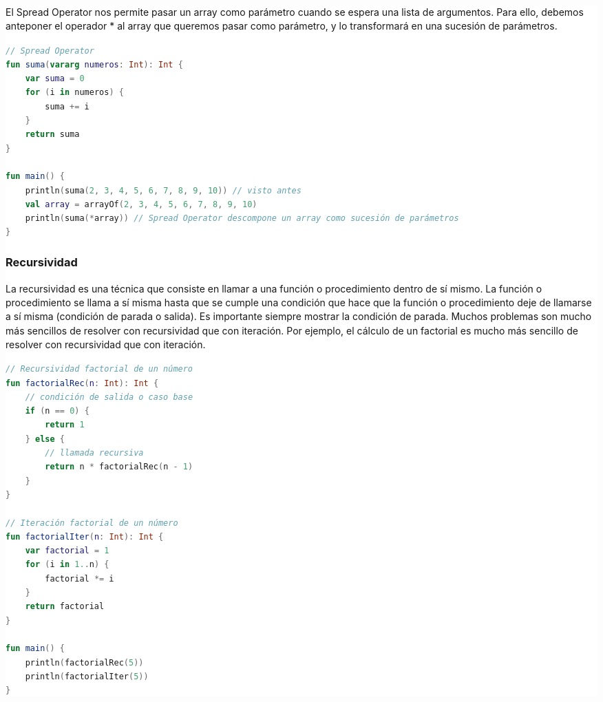 El Spread Operator nos permite pasar un array como parámetro cuando se espera una lista de argumentos. Para ello, debemos anteponer el operador * al array que queremos pasar como parámetro, y lo transformará en una sucesión de parámetros. 

```kotlin
// Spread Operator
fun suma(vararg numeros: Int): Int {
    var suma = 0
    for (i in numeros) {
        suma += i
    }
    return suma
}

fun main() {
    println(suma(2, 3, 4, 5, 6, 7, 8, 9, 10)) // visto antes
    val array = arrayOf(2, 3, 4, 5, 6, 7, 8, 9, 10)
    println(suma(*array)) // Spread Operator descompone un array como sucesión de parámetros
}
```

### Recursividad
La recursividad es una técnica que consiste en llamar a una función o procedimiento dentro de sí mismo. La función o procedimiento se llama a sí misma hasta que se cumple una condición que hace que la función o procedimiento deje de llamarse a sí misma (condición de parada o salida). Es importante siempre mostrar la condición de parada.
Muchos problemas son mucho más sencillos de resolver con recursividad que con iteración. Por ejemplo, el cálculo de un factorial es mucho más sencillo de resolver con recursividad que con iteración.

```kotlin
// Recursividad factorial de un número
fun factorialRec(n: Int): Int {
    // condición de salida o caso base
    if (n == 0) {
        return 1
    } else {
        // llamada recursiva
        return n * factorialRec(n - 1)
    }
}

// Iteración factorial de un número
fun factorialIter(n: Int): Int {
    var factorial = 1
    for (i in 1..n) {
        factorial *= i
    }
    return factorial
}

fun main() {
    println(factorialRec(5))
    println(factorialIter(5))
}
```
